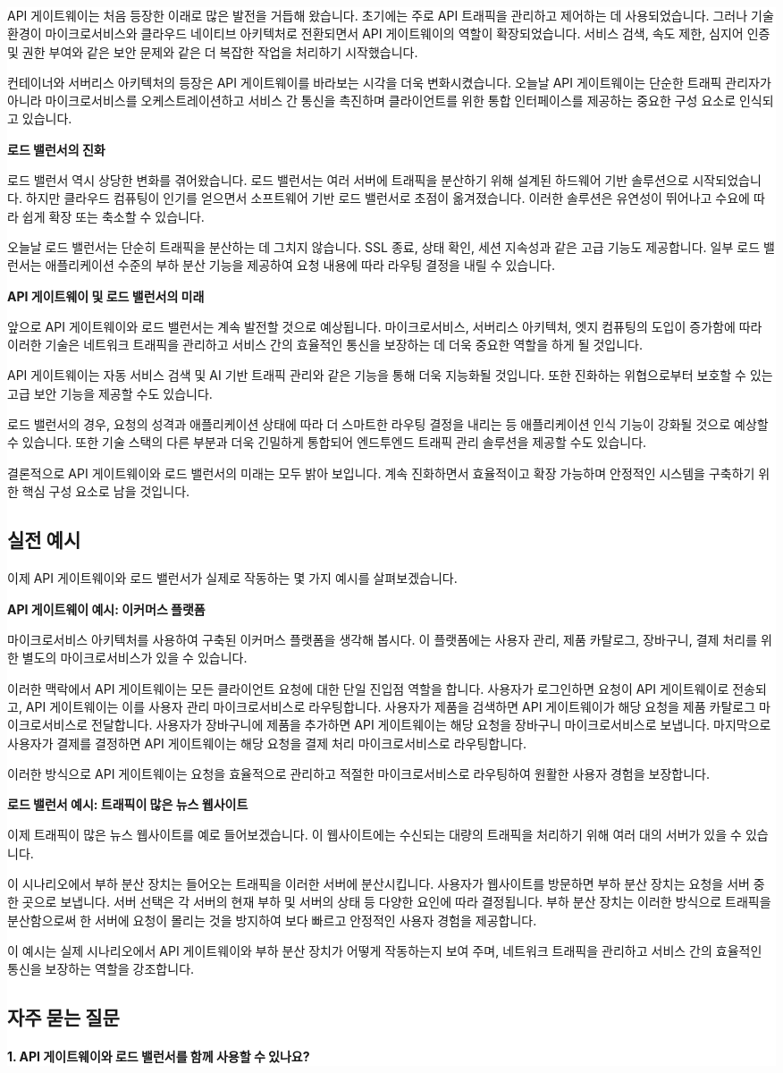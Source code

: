 API 게이트웨이는 처음 등장한 이래로 많은 발전을 거듭해 왔습니다. 초기에는 주로 API 트래픽을 관리하고 제어하는 데 사용되었습니다. 그러나 기술 환경이 마이크로서비스와 클라우드 네이티브 아키텍처로 전환되면서 API 게이트웨이의 역할이 확장되었습니다. 서비스 검색, 속도 제한, 심지어 인증 및 권한 부여와 같은 보안 문제와 같은 더 복잡한 작업을 처리하기 시작했습니다.

컨테이너와 서버리스 아키텍처의 등장은 API 게이트웨이를 바라보는 시각을 더욱 변화시켰습니다. 오늘날 API 게이트웨이는 단순한 트래픽 관리자가 아니라 마이크로서비스를 오케스트레이션하고 서비스 간 통신을 촉진하며 클라이언트를 위한 통합 인터페이스를 제공하는 중요한 구성 요소로 인식되고 있습니다.

**로드 밸런서의 진화**

로드 밸런서 역시 상당한 변화를 겪어왔습니다. 로드 밸런서는 여러 서버에 트래픽을 분산하기 위해 설계된 하드웨어 기반 솔루션으로 시작되었습니다. 하지만 클라우드 컴퓨팅이 인기를 얻으면서 소프트웨어 기반 로드 밸런서로 초점이 옮겨졌습니다. 이러한 솔루션은 유연성이 뛰어나고 수요에 따라 쉽게 확장 또는 축소할 수 있습니다.

오늘날 로드 밸런서는 단순히 트래픽을 분산하는 데 그치지 않습니다. SSL 종료, 상태 확인, 세션 지속성과 같은 고급 기능도 제공합니다. 일부 로드 밸런서는 애플리케이션 수준의 부하 분산 기능을 제공하여 요청 내용에 따라 라우팅 결정을 내릴 수 있습니다.

**API 게이트웨이 및 로드 밸런서의 미래**

앞으로 API 게이트웨이와 로드 밸런서는 계속 발전할 것으로 예상됩니다. 마이크로서비스, 서버리스 아키텍처, 엣지 컴퓨팅의 도입이 증가함에 따라 이러한 기술은 네트워크 트래픽을 관리하고 서비스 간의 효율적인 통신을 보장하는 데 더욱 중요한 역할을 하게 될 것입니다.

API 게이트웨이는 자동 서비스 검색 및 AI 기반 트래픽 관리와 같은 기능을 통해 더욱 지능화될 것입니다. 또한 진화하는 위협으로부터 보호할 수 있는 고급 보안 기능을 제공할 수도 있습니다.

로드 밸런서의 경우, 요청의 성격과 애플리케이션 상태에 따라 더 스마트한 라우팅 결정을 내리는 등 애플리케이션 인식 기능이 강화될 것으로 예상할 수 있습니다. 또한 기술 스택의 다른 부분과 더욱 긴밀하게 통합되어 엔드투엔드 트래픽 관리 솔루션을 제공할 수도 있습니다.

결론적으로 API 게이트웨이와 로드 밸런서의 미래는 모두 밝아 보입니다. 계속 진화하면서 효율적이고 확장 가능하며 안정적인 시스템을 구축하기 위한 핵심 구성 요소로 남을 것입니다.

## 실전 예시

이제 API 게이트웨이와 로드 밸런서가 실제로 작동하는 몇 가지 예시를 살펴보겠습니다.

**API 게이트웨이 예시: 이커머스 플랫폼**

마이크로서비스 아키텍처를 사용하여 구축된 이커머스 플랫폼을 생각해 봅시다. 이 플랫폼에는 사용자 관리, 제품 카탈로그, 장바구니, 결제 처리를 위한 별도의 마이크로서비스가 있을 수 있습니다. 

이러한 맥락에서 API 게이트웨이는 모든 클라이언트 요청에 대한 단일 진입점 역할을 합니다. 사용자가 로그인하면 요청이 API 게이트웨이로 전송되고, API 게이트웨이는 이를 사용자 관리 마이크로서비스로 라우팅합니다. 사용자가 제품을 검색하면 API 게이트웨이가 해당 요청을 제품 카탈로그 마이크로서비스로 전달합니다. 사용자가 장바구니에 제품을 추가하면 API 게이트웨이는 해당 요청을 장바구니 마이크로서비스로 보냅니다. 마지막으로 사용자가 결제를 결정하면 API 게이트웨이는 해당 요청을 결제 처리 마이크로서비스로 라우팅합니다. 

이러한 방식으로 API 게이트웨이는 요청을 효율적으로 관리하고 적절한 마이크로서비스로 라우팅하여 원활한 사용자 경험을 보장합니다.

**로드 밸런서 예시: 트래픽이 많은 뉴스 웹사이트**

이제 트래픽이 많은 뉴스 웹사이트를 예로 들어보겠습니다. 이 웹사이트에는 수신되는 대량의 트래픽을 처리하기 위해 여러 대의 서버가 있을 수 있습니다. 

이 시나리오에서 부하 분산 장치는 들어오는 트래픽을 이러한 서버에 분산시킵니다. 사용자가 웹사이트를 방문하면 부하 분산 장치는 요청을 서버 중 한 곳으로 보냅니다. 서버 선택은 각 서버의 현재 부하 및 서버의 상태 등 다양한 요인에 따라 결정됩니다. 부하 분산 장치는 이러한 방식으로 트래픽을 분산함으로써 한 서버에 요청이 몰리는 것을 방지하여 보다 빠르고 안정적인 사용자 경험을 제공합니다.

이 예시는 실제 시나리오에서 API 게이트웨이와 부하 분산 장치가 어떻게 작동하는지 보여 주며, 네트워크 트래픽을 관리하고 서비스 간의 효율적인 통신을 보장하는 역할을 강조합니다.

## 자주 묻는 질문

**1. API 게이트웨이와 로드 밸런서를 함께 사용할 수 있나요?**

